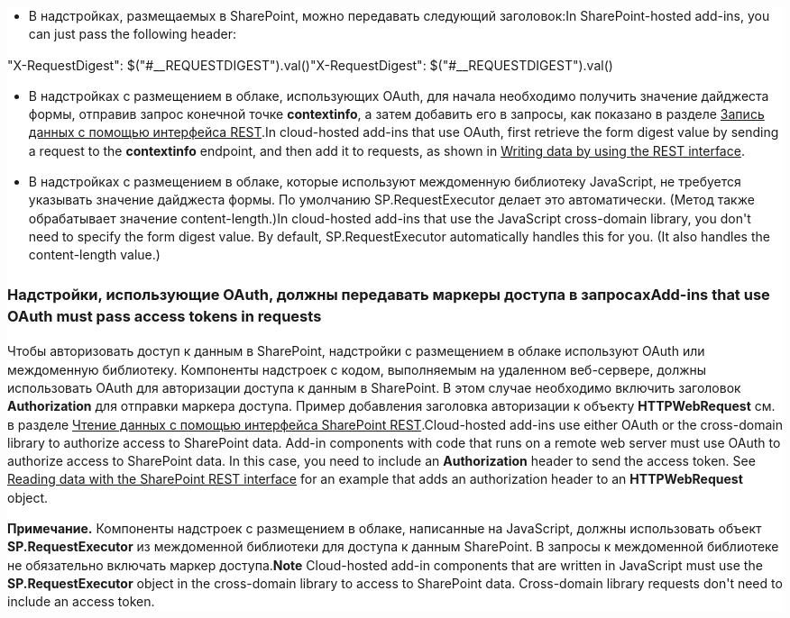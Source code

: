 - <span data-ttu-id="ebe2c-202">В надстройках, размещаемых в SharePoint, можно передавать следующий заголовок:</span><span class="sxs-lookup"><span data-stu-id="ebe2c-202">In SharePoint-hosted add-ins, you can just pass the following header:</span></span> 
 
 <span data-ttu-id="ebe2c-203">"X-RequestDigest": $("#__REQUESTDIGEST").val()</span><span class="sxs-lookup"><span data-stu-id="ebe2c-203">"X-RequestDigest": $("#__REQUESTDIGEST").val()</span></span>
    
 
- <span data-ttu-id="ebe2c-204">В надстройках с размещением в облаке, использующих OAuth, для начала необходимо получить значение дайджеста формы, отправив запрос конечной точке **contextinfo**, а затем добавить его в запросы, как показано в разделе [Запись данных с помощью интерфейса REST](complete-basic-operations-using-sharepoint-rest-endpoints.md#WritingData).</span><span class="sxs-lookup"><span data-stu-id="ebe2c-204">In cloud-hosted add-ins that use OAuth, first retrieve the form digest value by sending a request to the  **contextinfo** endpoint, and then add it to requests, as shown in [Writing data by using the REST interface](complete-basic-operations-using-sharepoint-rest-endpoints.md#WritingData).</span></span>
    
 
- <span data-ttu-id="ebe2c-p125">В надстройках с размещением в облаке, которые используют междоменную библиотеку JavaScript, не требуется указывать значение дайджеста формы. По умолчанию SP.RequestExecutor делает это автоматически. (Метод также обрабатывает значение content-length.)</span><span class="sxs-lookup"><span data-stu-id="ebe2c-p125">In cloud-hosted add-ins that use the JavaScript cross-domain library, you don't need to specify the form digest value. By default, SP.RequestExecutor automatically handles this for you. (It also handles the content-length value.)</span></span>
    
 

### <a name="add-ins-that-use-oauth-must-pass-access-tokens-in-requests"></a><span data-ttu-id="ebe2c-208">Надстройки, использующие OAuth, должны передавать маркеры доступа в запросах</span><span class="sxs-lookup"><span data-stu-id="ebe2c-208">Add-ins that use OAuth must pass access tokens in requests</span></span>
<span data-ttu-id="ebe2c-209"><a name="OAuthTokens"> </a></span><span class="sxs-lookup"><span data-stu-id="ebe2c-209"></span></span>

<span data-ttu-id="ebe2c-p126">Чтобы авторизовать доступ к данным в SharePoint, надстройки с размещением в облаке используют OAuth или междоменную библиотеку. Компоненты надстроек с кодом, выполняемым на удаленном веб-сервере, должны использовать OAuth для авторизации доступа к данным в SharePoint. В этом случае необходимо включить заголовок **Authorization** для отправки маркера доступа. Пример добавления заголовка авторизации к объекту **HTTPWebRequest** см. в разделе [Чтение данных с помощью интерфейса SharePoint REST](complete-basic-operations-using-sharepoint-rest-endpoints.md#ReadingData).</span><span class="sxs-lookup"><span data-stu-id="ebe2c-p126">Cloud-hosted add-ins use either OAuth or the cross-domain library to authorize access to SharePoint data. Add-in components with code that runs on a remote web server must use OAuth to authorize access to SharePoint data. In this case, you need to include an  **Authorization** header to send the access token. See [Reading data with the SharePoint REST interface](complete-basic-operations-using-sharepoint-rest-endpoints.md#ReadingData) for an example that adds an authorization header to an **HTTPWebRequest** object.</span></span>
 

 

 <span data-ttu-id="ebe2c-p127">**Примечание.** Компоненты надстроек с размещением в облаке, написанные на JavaScript, должны использовать объект **SP.RequestExecutor** из междоменной библиотеки для доступа к данным SharePoint. В запросы к междоменной библиотеке не обязательно включать маркер доступа.</span><span class="sxs-lookup"><span data-stu-id="ebe2c-p127">**Note**  Cloud-hosted add-in components that are written in JavaScript must use the  **SP.RequestExecutor** object in the cross-domain library to access to SharePoint data. Cross-domain library requests don't need to include an access token.</span></span>
 
